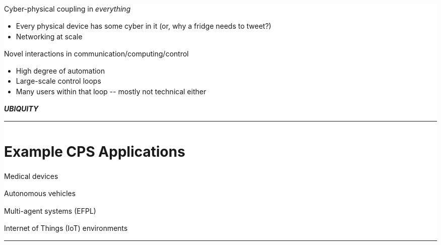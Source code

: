 Cyber-physical coupling in *everything*

- Every physical device has some cyber in it (or, why a fridge needs to tweet?)
- Networking at scale

Novel interactions in communication/computing/control

- High degree of automation
- Large-scale control loops
- Many users within that loop -- mostly not technical either

***UBIQUITY***

---

# Example CPS Applications

Medical devices

Autonomous vehicles

Multi-agent systems (EFPL)

Internet of Things (IoT) environments

---

